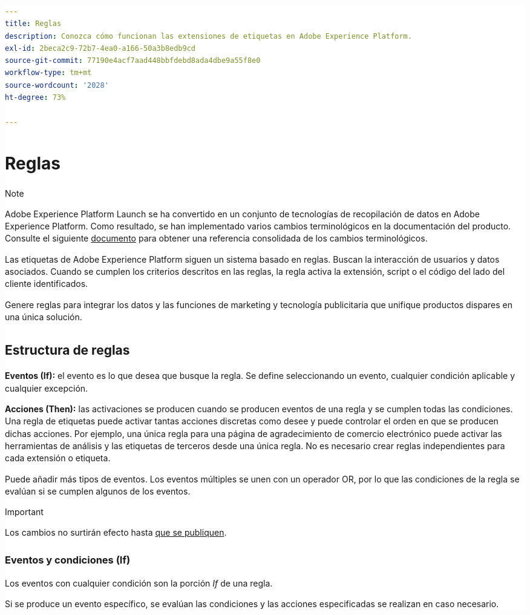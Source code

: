```yaml
---
title: Reglas
description: Conozca cómo funcionan las extensiones de etiquetas en Adobe Experience Platform.
exl-id: 2beca2c9-72b7-4ea0-a166-50a3b8edb9cd
source-git-commit: 77190e4acf7aad448bbfdebd8ada4dbe9a55f8e0
workflow-type: tm+mt
source-wordcount: '2028'
ht-degree: 73%

---
```


# Reglas

>[!NOTE]
>
>Adobe Experience Platform Launch se ha convertido en un conjunto de tecnologías de recopilación de datos en Adobe Experience Platform. Como resultado, se han implementado varios cambios terminológicos en la documentación del producto. Consulte el siguiente [documento](../../term-updates.md) para obtener una referencia consolidada de los cambios terminológicos.

Las etiquetas de Adobe Experience Platform siguen un sistema basado en reglas. Buscan la interacción de usuarios y datos asociados. Cuando se cumplen los criterios descritos en las reglas, la regla activa la extensión, script o el código del lado del cliente identificados.

Genere reglas para integrar los datos y las funciones de marketing y tecnología publicitaria que unifique productos dispares en una única solución.

## Estructura de reglas

**Eventos (If):** el evento es lo que desea que busque la regla. Se define seleccionando un evento, cualquier condición aplicable y cualquier excepción.

**Acciones (Then):** las activaciones se producen cuando se producen eventos de una regla y se cumplen todas las condiciones. Una regla de etiquetas puede activar tantas acciones discretas como desee y puede controlar el orden en que se producen dichas acciones. Por ejemplo, una única regla para una página de agradecimiento de comercio electrónico puede activar las herramientas de análisis y las etiquetas de terceros desde una única regla. No es necesario crear reglas independientes para cada extensión o etiqueta.

Puede añadir más tipos de eventos. Los eventos múltiples se unen con un operador OR, por lo que las condiciones de la regla se evalúan si se cumplen algunos de los eventos.

>[!IMPORTANT]
>
>Los cambios no surtirán efecto hasta [que se publiquen](../publishing/overview.md).

### Eventos y condiciones (If)

Los eventos con cualquier condición son la porción *If* de una regla.

Si se produce un evento específico, se evalúan las condiciones y las acciones especificadas se realizan en caso necesario.
